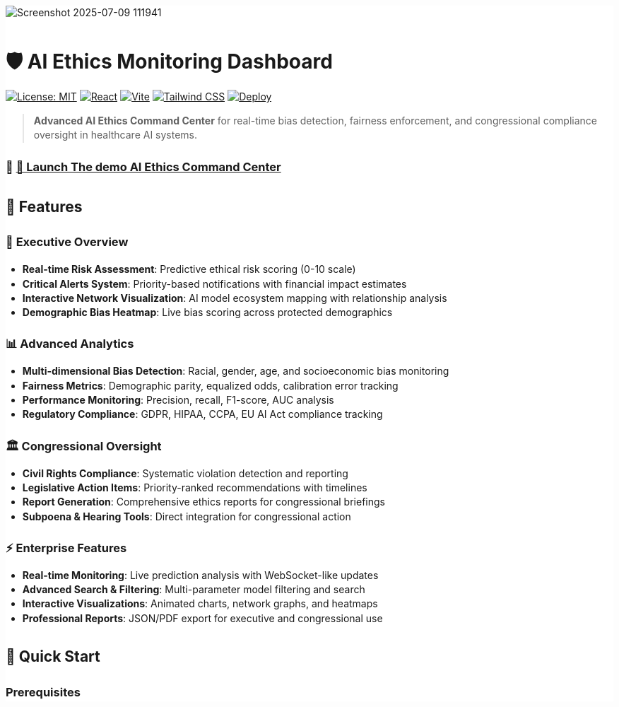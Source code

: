 ![Screenshot 2025-07-09 111941](https://github.com/user-attachments/assets/98cedaf4-0fbf-4112-a8a4-5024f3f6859f)

# 🛡️ AI Ethics Monitoring Dashboard

[![License: MIT](https://img.shields.io/badge/License-MIT-yellow.svg)](https://opensource.org/licenses/MIT)
[![React](https://img.shields.io/badge/React-18.2.0-blue.svg)](https://reactjs.org/)
[![Vite](https://img.shields.io/badge/Vite-4.4.5-646CFF.svg)](https://vitejs.dev/)
[![Tailwind CSS](https://img.shields.io/badge/Tailwind%20CSS-3.3.3-38B2AC.svg)](https://tailwindcss.com/)
[![Deploy](https://img.shields.io/badge/Deploy-Vercel-black.svg)](https://vercel.com/)

> **Advanced AI Ethics Command Center** for real-time bias detection, fairness enforcement, and congressional compliance oversight in healthcare AI systems.


### 🚀 **[🔗 Launch The demo AI Ethics Command Center](https://eaglepython.github.io/ai-ethics-monitoring-dashboard)**  

## 🌟 Features

### 🎯 **Executive Overview**
- **Real-time Risk Assessment**: Predictive ethical risk scoring (0-10 scale)
- **Critical Alerts System**: Priority-based notifications with financial impact estimates
- **Interactive Network Visualization**: AI model ecosystem mapping with relationship analysis
- **Demographic Bias Heatmap**: Live bias scoring across protected demographics

### 📊 **Advanced Analytics**
- **Multi-dimensional Bias Detection**: Racial, gender, age, and socioeconomic bias monitoring
- **Fairness Metrics**: Demographic parity, equalized odds, calibration error tracking
- **Performance Monitoring**: Precision, recall, F1-score, AUC analysis
- **Regulatory Compliance**: GDPR, HIPAA, CCPA, EU AI Act compliance tracking

### 🏛️ **Congressional Oversight**
- **Civil Rights Compliance**: Systematic violation detection and reporting
- **Legislative Action Items**: Priority-ranked recommendations with timelines
- **Report Generation**: Comprehensive ethics reports for congressional briefings
- **Subpoena & Hearing Tools**: Direct integration for congressional action

### ⚡ **Enterprise Features**
- **Real-time Monitoring**: Live prediction analysis with WebSocket-like updates
- **Advanced Search & Filtering**: Multi-parameter model filtering and search
- **Interactive Visualizations**: Animated charts, network graphs, and heatmaps
- **Professional Reports**: JSON/PDF export for executive and congressional use

## 🚀 Quick Start

### Prerequisites
